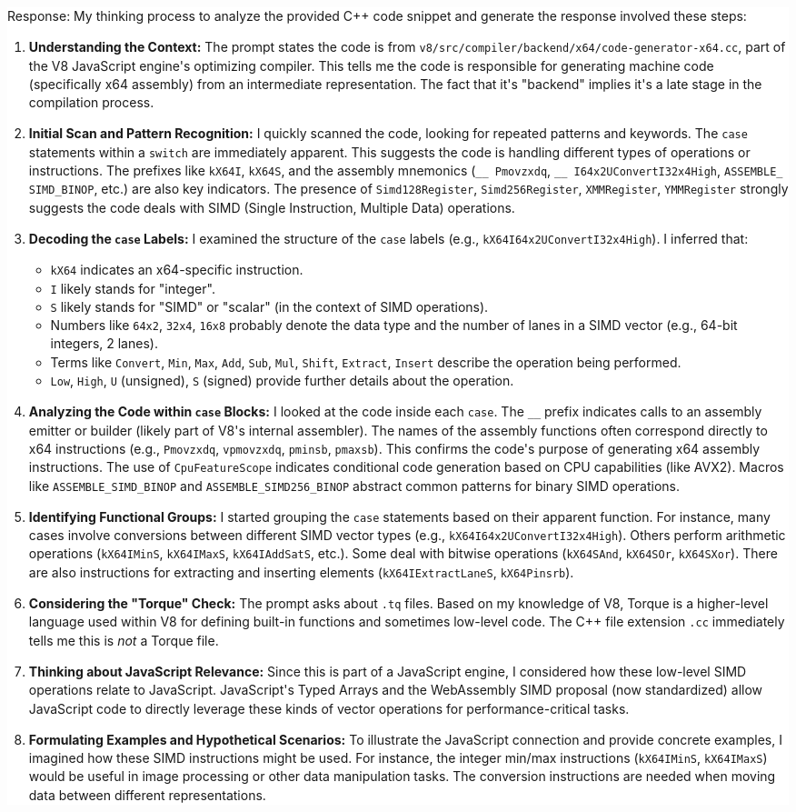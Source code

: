 Response:
My thinking process to analyze the provided C++ code snippet and generate the response involved these steps:

1. **Understanding the Context:** The prompt states the code is from `v8/src/compiler/backend/x64/code-generator-x64.cc`, part of the V8 JavaScript engine's optimizing compiler. This tells me the code is responsible for generating machine code (specifically x64 assembly) from an intermediate representation. The fact that it's "backend" implies it's a late stage in the compilation process.

2. **Initial Scan and Pattern Recognition:** I quickly scanned the code, looking for repeated patterns and keywords. The `case` statements within a `switch` are immediately apparent. This suggests the code is handling different types of operations or instructions. The prefixes like `kX64I`, `kX64S`, and the assembly mnemonics (`__ Pmovzxdq`, `__ I64x2UConvertI32x4High`, `ASSEMBLE_SIMD_BINOP`, etc.) are also key indicators. The presence of `Simd128Register`, `Simd256Register`, `XMMRegister`, `YMMRegister` strongly suggests the code deals with SIMD (Single Instruction, Multiple Data) operations.

3. **Decoding the `case` Labels:** I examined the structure of the `case` labels (e.g., `kX64I64x2UConvertI32x4High`). I inferred that:
    * `kX64` indicates an x64-specific instruction.
    * `I` likely stands for "integer".
    * `S` likely stands for "SIMD" or "scalar" (in the context of SIMD operations).
    * Numbers like `64x2`, `32x4`, `16x8` probably denote the data type and the number of lanes in a SIMD vector (e.g., 64-bit integers, 2 lanes).
    * Terms like `Convert`, `Min`, `Max`, `Add`, `Sub`, `Mul`, `Shift`, `Extract`, `Insert` describe the operation being performed.
    * `Low`, `High`, `U` (unsigned), `S` (signed) provide further details about the operation.

4. **Analyzing the Code within `case` Blocks:**  I looked at the code inside each `case`. The `__` prefix indicates calls to an assembly emitter or builder (likely part of V8's internal assembler). The names of the assembly functions often correspond directly to x64 instructions (e.g., `Pmovzxdq`, `vpmovzxdq`, `pminsb`, `pmaxsb`). This confirms the code's purpose of generating x64 assembly instructions. The use of `CpuFeatureScope` indicates conditional code generation based on CPU capabilities (like AVX2). Macros like `ASSEMBLE_SIMD_BINOP` and `ASSEMBLE_SIMD256_BINOP` abstract common patterns for binary SIMD operations.

5. **Identifying Functional Groups:** I started grouping the `case` statements based on their apparent function. For instance, many cases involve conversions between different SIMD vector types (e.g., `kX64I64x2UConvertI32x4High`). Others perform arithmetic operations (`kX64IMinS`, `kX64IMaxS`, `kX64IAddSatS`, etc.). Some deal with bitwise operations (`kX64SAnd`, `kX64SOr`, `kX64SXor`). There are also instructions for extracting and inserting elements (`kX64IExtractLaneS`, `kX64Pinsrb`).

6. **Considering the "Torque" Check:** The prompt asks about `.tq` files. Based on my knowledge of V8, Torque is a higher-level language used within V8 for defining built-in functions and sometimes low-level code. The C++ file extension `.cc` immediately tells me this is *not* a Torque file.

7. **Thinking about JavaScript Relevance:**  Since this is part of a JavaScript engine, I considered how these low-level SIMD operations relate to JavaScript. JavaScript's Typed Arrays and the WebAssembly SIMD proposal (now standardized) allow JavaScript code to directly leverage these kinds of vector operations for performance-critical tasks.

8. **Formulating Examples and Hypothetical Scenarios:** To illustrate the JavaScript connection and provide concrete examples, I imagined how these SIMD instructions might be used. For instance, the integer min/max instructions (`kX64IMinS`, `kX64IMaxS`) would be useful in image processing or other data manipulation tasks. The conversion instructions are needed when moving data between different representations.
